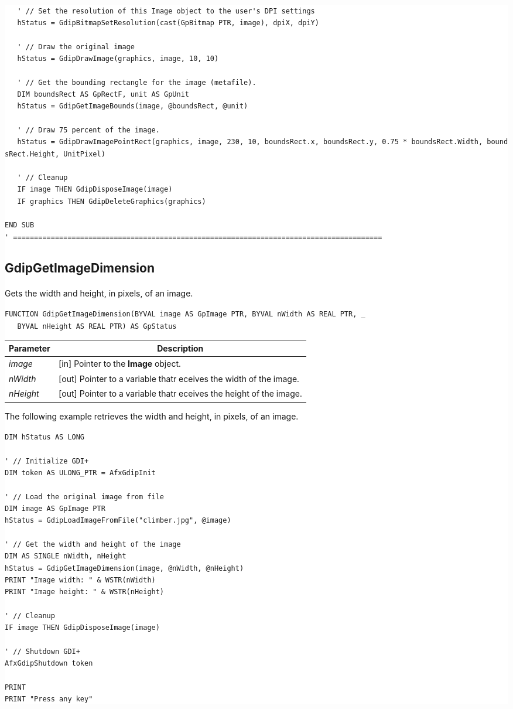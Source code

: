 ```
   ' // Set the resolution of this Image object to the user's DPI settings
   hStatus = GdipBitmapSetResolution(cast(GpBitmap PTR, image), dpiX, dpiY)

   ' // Draw the original image
   hStatus = GdipDrawImage(graphics, image, 10, 10)

   ' // Get the bounding rectangle for the image (metafile).
   DIM boundsRect AS GpRectF, unit AS GpUnit
   hStatus = GdipGetImageBounds(image, @boundsRect, @unit)

   ' // Draw 75 percent of the image.
   hStatus = GdipDrawImagePointRect(graphics, image, 230, 10, boundsRect.x, boundsRect.y, 0.75 * boundsRect.Width, boundsRect.Height, UnitPixel)

   ' // Cleanup
   IF image THEN GdipDisposeImage(image)
   IF graphics THEN GdipDeleteGraphics(graphics)

END SUB
' ========================================================================================
```

## GdipGetImageDimension

Gets the width and height, in pixels, of an image.

```
FUNCTION GdipGetImageDimension(BYVAL image AS GpImage PTR, BYVAL nWidth AS REAL PTR, _
   BYVAL nHeight AS REAL PTR) AS GpStatus
```

| Parameter  | Description |
| ---------- | ----------- |
| *image* | [in] Pointer to the **Image** object. |
| *nWidth* | [out] Pointer to a variable thatr eceives the width of the image. |
| *nHeight* | [out] Pointer to a variable thatr eceives the height of the image. |

The following example retrieves the width and height, in pixels, of an image.

```
DIM hStatus AS LONG

' // Initialize GDI+
DIM token AS ULONG_PTR = AfxGdipInit

' // Load the original image from file
DIM image AS GpImage PTR
hStatus = GdipLoadImageFromFile("climber.jpg", @image)

' // Get the width and height of the image
DIM AS SINGLE nWidth, nHeight
hStatus = GdipGetImageDimension(image, @nWidth, @nHeight)
PRINT "Image width: " & WSTR(nWidth)
PRINT "Image height: " & WSTR(nHeight)

' // Cleanup
IF image THEN GdipDisposeImage(image)

' // Shutdown GDI+
AfxGdipShutdown token

PRINT
PRINT "Press any key"
```